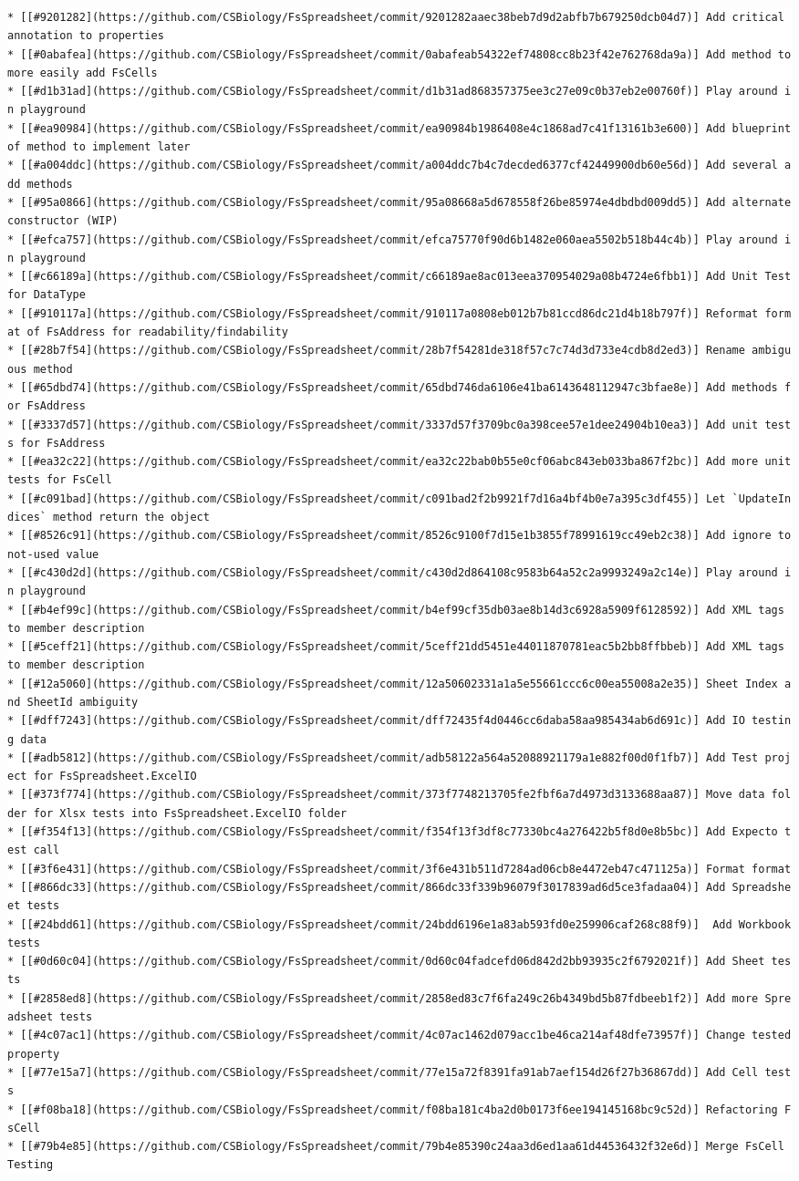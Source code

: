     * [[#9201282](https://github.com/CSBiology/FsSpreadsheet/commit/9201282aaec38beb7d9d2abfb7b679250dcb04d7)] Add critical annotation to properties
    * [[#0abafea](https://github.com/CSBiology/FsSpreadsheet/commit/0abafeab54322ef74808cc8b23f42e762768da9a)] Add method to more easily add FsCells
    * [[#d1b31ad](https://github.com/CSBiology/FsSpreadsheet/commit/d1b31ad868357375ee3c27e09c0b37eb2e00760f)] Play around in playground
    * [[#ea90984](https://github.com/CSBiology/FsSpreadsheet/commit/ea90984b1986408e4c1868ad7c41f13161b3e600)] Add blueprint of method to implement later
    * [[#a004ddc](https://github.com/CSBiology/FsSpreadsheet/commit/a004ddc7b4c7decded6377cf42449900db60e56d)] Add several add methods
    * [[#95a0866](https://github.com/CSBiology/FsSpreadsheet/commit/95a08668a5d678558f26be85974e4dbdbd009dd5)] Add alternate constructor (WIP)
    * [[#efca757](https://github.com/CSBiology/FsSpreadsheet/commit/efca75770f90d6b1482e060aea5502b518b44c4b)] Play around in playground
    * [[#c66189a](https://github.com/CSBiology/FsSpreadsheet/commit/c66189ae8ac013eea370954029a08b4724e6fbb1)] Add Unit Test for DataType
    * [[#910117a](https://github.com/CSBiology/FsSpreadsheet/commit/910117a0808eb012b7b81ccd86dc21d4b18b797f)] Reformat format of FsAddress for readability/findability
    * [[#28b7f54](https://github.com/CSBiology/FsSpreadsheet/commit/28b7f54281de318f57c7c74d3d733e4cdb8d2ed3)] Rename ambiguous method
    * [[#65dbd74](https://github.com/CSBiology/FsSpreadsheet/commit/65dbd746da6106e41ba6143648112947c3bfae8e)] Add methods for FsAddress
    * [[#3337d57](https://github.com/CSBiology/FsSpreadsheet/commit/3337d57f3709bc0a398cee57e1dee24904b10ea3)] Add unit tests for FsAddress
    * [[#ea32c22](https://github.com/CSBiology/FsSpreadsheet/commit/ea32c22bab0b55e0cf06abc843eb033ba867f2bc)] Add more unit tests for FsCell
    * [[#c091bad](https://github.com/CSBiology/FsSpreadsheet/commit/c091bad2f2b9921f7d16a4bf4b0e7a395c3df455)] Let `UpdateIndices` method return the object
    * [[#8526c91](https://github.com/CSBiology/FsSpreadsheet/commit/8526c9100f7d15e1b3855f78991619cc49eb2c38)] Add ignore to not-used value
    * [[#c430d2d](https://github.com/CSBiology/FsSpreadsheet/commit/c430d2d864108c9583b64a52c2a9993249a2c14e)] Play around in playground
    * [[#b4ef99c](https://github.com/CSBiology/FsSpreadsheet/commit/b4ef99cf35db03ae8b14d3c6928a5909f6128592)] Add XML tags to member description
    * [[#5ceff21](https://github.com/CSBiology/FsSpreadsheet/commit/5ceff21dd5451e44011870781eac5b2bb8ffbbeb)] Add XML tags to member description
    * [[#12a5060](https://github.com/CSBiology/FsSpreadsheet/commit/12a50602331a1a5e55661ccc6c00ea55008a2e35)] Sheet Index and SheetId ambiguity
    * [[#dff7243](https://github.com/CSBiology/FsSpreadsheet/commit/dff72435f4d0446cc6daba58aa985434ab6d691c)] Add IO testing data
    * [[#adb5812](https://github.com/CSBiology/FsSpreadsheet/commit/adb58122a564a52088921179a1e882f00d0f1fb7)] Add Test project for FsSpreadsheet.ExcelIO
    * [[#373f774](https://github.com/CSBiology/FsSpreadsheet/commit/373f7748213705fe2fbf6a7d4973d3133688aa87)] Move data folder for Xlsx tests into FsSpreadsheet.ExcelIO folder
    * [[#f354f13](https://github.com/CSBiology/FsSpreadsheet/commit/f354f13f3df8c77330bc4a276422b5f8d0e8b5bc)] Add Expecto test call
    * [[#3f6e431](https://github.com/CSBiology/FsSpreadsheet/commit/3f6e431b511d7284ad06cb8e4472eb47c471125a)] Format format
    * [[#866dc33](https://github.com/CSBiology/FsSpreadsheet/commit/866dc33f339b96079f3017839ad6d5ce3fadaa04)] Add Spreadsheet tests
    * [[#24bdd61](https://github.com/CSBiology/FsSpreadsheet/commit/24bdd6196e1a83ab593fd0e259906caf268c88f9)]  Add Workbook tests
    * [[#0d60c04](https://github.com/CSBiology/FsSpreadsheet/commit/0d60c04fadcefd06d842d2bb93935c2f6792021f)] Add Sheet tests
    * [[#2858ed8](https://github.com/CSBiology/FsSpreadsheet/commit/2858ed83c7f6fa249c26b4349bd5b87fdbeeb1f2)] Add more Spreadsheet tests
    * [[#4c07ac1](https://github.com/CSBiology/FsSpreadsheet/commit/4c07ac1462d079acc1be46ca214af48dfe73957f)] Change tested property
    * [[#77e15a7](https://github.com/CSBiology/FsSpreadsheet/commit/77e15a72f8391fa91ab7aef154d26f27b36867dd)] Add Cell tests
    * [[#f08ba18](https://github.com/CSBiology/FsSpreadsheet/commit/f08ba181c4ba2d0b0173f6ee194145168bc9c52d)] Refactoring FsCell
    * [[#79b4e85](https://github.com/CSBiology/FsSpreadsheet/commit/79b4e85390c24aa3d6ed1aa61d44536432f32e6d)] Merge FsCell Testing